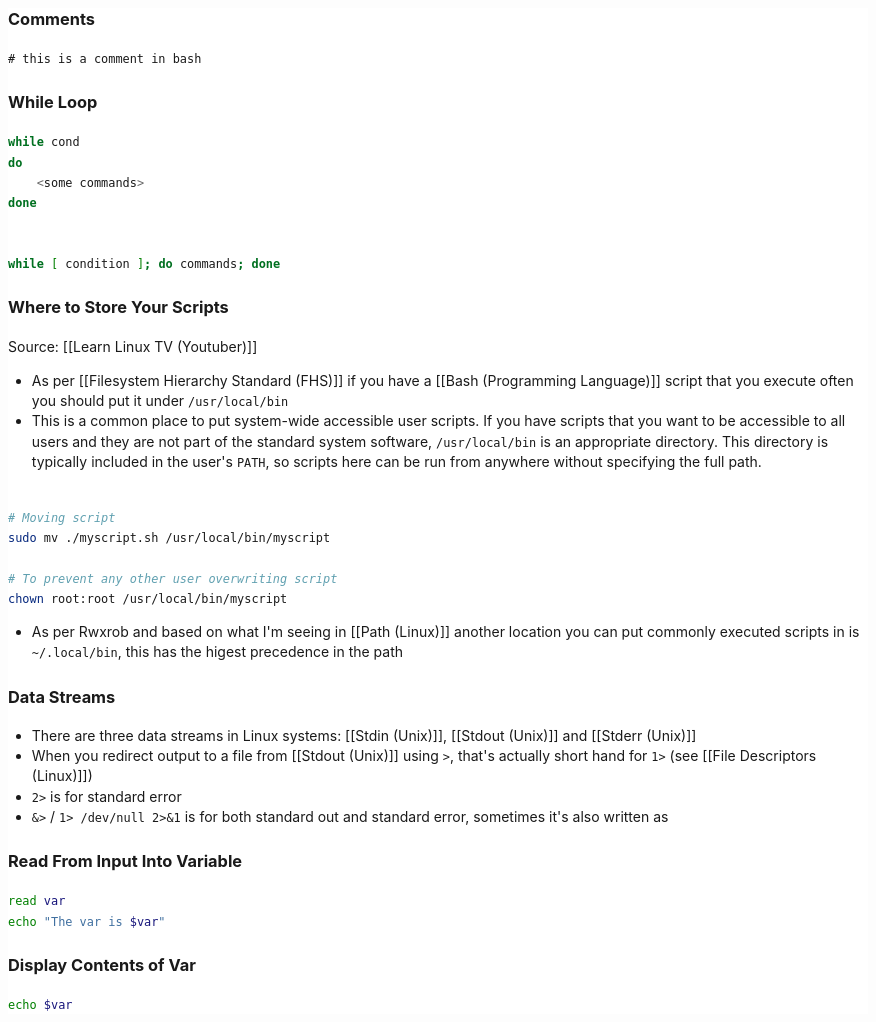 ### Comments
```
# this is a comment in bash
```


### While Loop
``` bash
while cond
do
	<some commands>
done


while [ condition ]; do commands; done
```

### Where to Store Your Scripts
Source: [[Learn Linux TV (Youtuber)]]
- As per [[Filesystem Hierarchy Standard (FHS)]] if you have a [[Bash (Programming Language)]] script that you execute often you should put it under `/usr/local/bin`
- This is a common place to put system-wide accessible user scripts. If you have scripts that you want to be accessible to all users and they are not part of the standard system software, `/usr/local/bin` is an appropriate directory. This directory is typically included in the user's `PATH`, so scripts here can be run from anywhere without specifying the full path.
```bash

# Moving script
sudo mv ./myscript.sh /usr/local/bin/myscript

# To prevent any other user overwriting script
chown root:root /usr/local/bin/myscript
```
- As per Rwxrob and based on what I'm seeing in [[Path (Linux)]] another location you can put commonly executed scripts in is `~/.local/bin`, this has the higest precedence in the path

### Data Streams
- There are three data streams in Linux systems: [[Stdin (Unix)]], [[Stdout (Unix)]] and [[Stderr (Unix)]]
- When you redirect output to a file from [[Stdout (Unix)]] using `>`, that's actually short hand for `1>` (see [[File Descriptors (Linux)]])
- `2>` is for standard error
- `&>` / `1> /dev/null 2>&1` is for both standard out and standard error, sometimes it's also written as 

### Read From Input Into Variable
```bash
read var
echo "The var is $var"
```

### Display Contents of Var
```bash
echo $var
```
